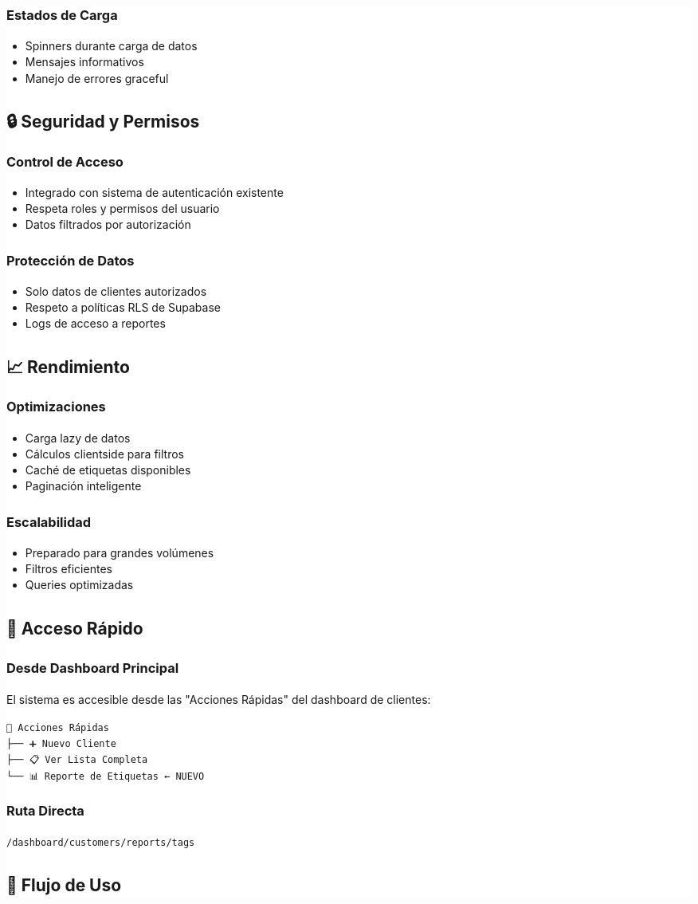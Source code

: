 ### **Estados de Carga**
- Spinners durante carga de datos
- Mensajes informativos
- Manejo de errores graceful

## 🔒 **Seguridad y Permisos**

### **Control de Acceso**
- Integrado con sistema de autenticación existente
- Respeta roles y permisos del usuario
- Datos filtrados por autorización

### **Protección de Datos**
- Solo datos de clientes autorizados
- Respeto a políticas RLS de Supabase
- Logs de acceso a reportes

## 📈 **Rendimiento**

### **Optimizaciones**
- Carga lazy de datos
- Cálculos clientside para filtros
- Caché de etiquetas disponibles
- Paginación inteligente

### **Escalabilidad**
- Preparado para grandes volúmenes
- Filtros eficientes
- Queries optimizadas

## 🚀 **Acceso Rápido**

### **Desde Dashboard Principal**
El sistema es accesible desde las "Acciones Rápidas" del dashboard de clientes:

```
🚀 Acciones Rápidas
├── ➕ Nuevo Cliente
├── 📋 Ver Lista Completa  
└── 📊 Reporte de Etiquetas ← NUEVO
```

### **Ruta Directa**
```
/dashboard/customers/reports/tags
```

## 🔄 **Flujo de Uso**
